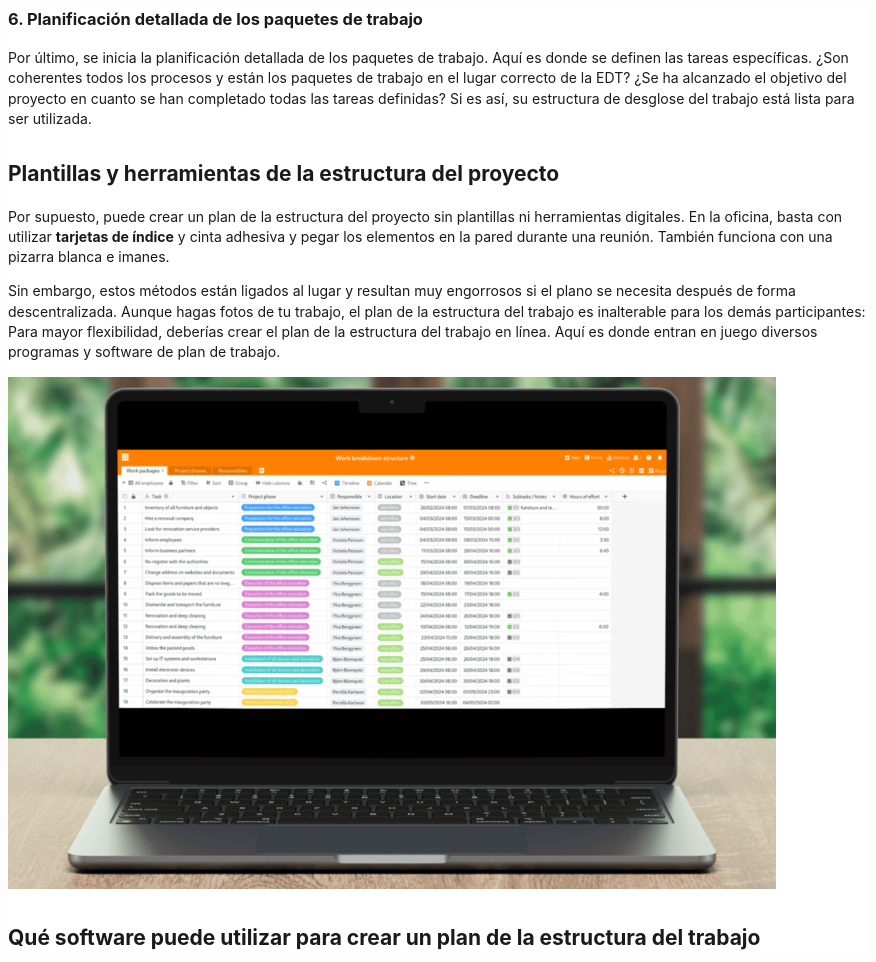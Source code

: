 ### 6\. Planificación detallada de los paquetes de trabajo

Por último, se inicia la planificación detallada de los paquetes de trabajo. Aquí es donde se definen las tareas específicas. ¿Son coherentes todos los procesos y están los paquetes de trabajo en el lugar correcto de la EDT? ¿Se ha alcanzado el objetivo del proyecto en cuanto se han completado todas las tareas definidas? Si es así, su estructura de desglose del trabajo está lista para ser utilizada.

## Plantillas y herramientas de la estructura del proyecto

Por supuesto, puede crear un plan de la estructura del proyecto sin plantillas ni herramientas digitales. En la oficina, basta con utilizar **tarjetas de índice** y cinta adhesiva y pegar los elementos en la pared durante una reunión. También funciona con una pizarra blanca e imanes.

Sin embargo, estos métodos están ligados al lugar y resultan muy engorrosos si el plano se necesita después de forma descentralizada. Aunque hagas fotos de tu trabajo, el plan de la estructura del trabajo es inalterable para los demás participantes: Para mayor flexibilidad, deberías crear el plan de la estructura del trabajo en línea. Aquí es donde entran en juego diversos programas y software de plan de trabajo.

![Plantilla del plan de trabajo en SeaTable](Projektstrukturplan-Vorlage-und-Tools.jpg)

## Qué software puede utilizar para crear un plan de la estructura del trabajo

